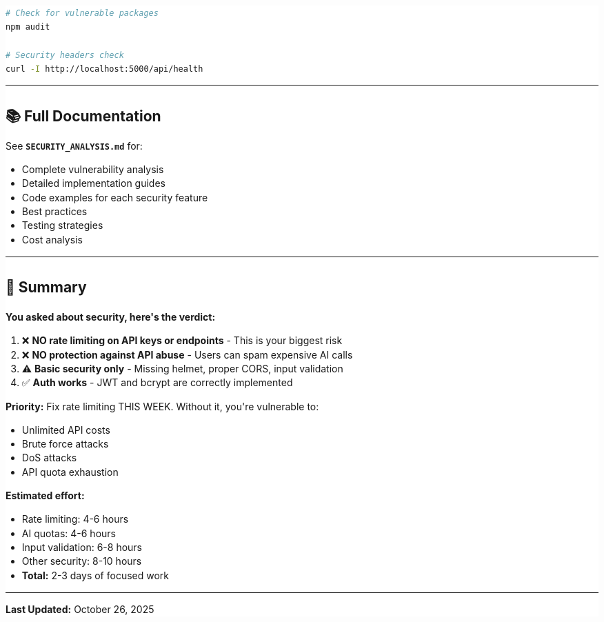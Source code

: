 ```bash
# Check for vulnerable packages
npm audit

# Security headers check
curl -I http://localhost:5000/api/health
```

---

## 📚 Full Documentation

See **`SECURITY_ANALYSIS.md`** for:
- Complete vulnerability analysis
- Detailed implementation guides
- Code examples for each security feature
- Best practices
- Testing strategies
- Cost analysis

---

## 🎯 Summary

**You asked about security, here's the verdict:**

1. ❌ **NO rate limiting on API keys or endpoints** - This is your biggest risk
2. ❌ **NO protection against API abuse** - Users can spam expensive AI calls
3. ⚠️ **Basic security only** - Missing helmet, proper CORS, input validation
4. ✅ **Auth works** - JWT and bcrypt are correctly implemented

**Priority:** Fix rate limiting THIS WEEK. Without it, you're vulnerable to:
- Unlimited API costs
- Brute force attacks
- DoS attacks
- API quota exhaustion

**Estimated effort:** 
- Rate limiting: 4-6 hours
- AI quotas: 4-6 hours
- Input validation: 6-8 hours
- Other security: 8-10 hours
- **Total:** 2-3 days of focused work

---

**Last Updated:** October 26, 2025
